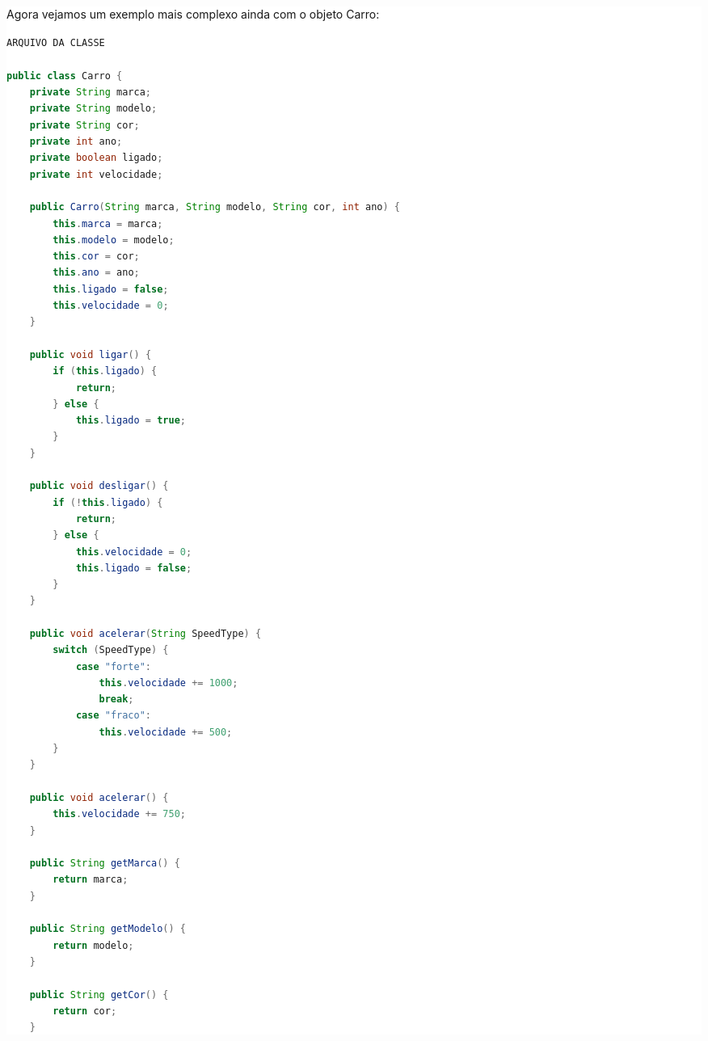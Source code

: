 Agora vejamos um exemplo mais complexo ainda com o objeto Carro:

~~~Java
ARQUIVO DA CLASSE

public class Carro {  
    private String marca;  
    private String modelo;  
    private String cor;  
    private int ano;  
    private boolean ligado;  
    private int velocidade;  
  
    public Carro(String marca, String modelo, String cor, int ano) {  
        this.marca = marca;  
        this.modelo = modelo;  
        this.cor = cor;  
        this.ano = ano;  
        this.ligado = false;  
        this.velocidade = 0;  
    }  
  
    public void ligar() {  
        if (this.ligado) {  
            return;  
        } else {  
            this.ligado = true;  
        }  
    }  
  
    public void desligar() {  
        if (!this.ligado) {  
            return;  
        } else {  
            this.velocidade = 0;  
            this.ligado = false;  
        }  
    }  
  
    public void acelerar(String SpeedType) {  
        switch (SpeedType) {  
            case "forte":  
                this.velocidade += 1000;  
                break;  
            case "fraco":  
                this.velocidade += 500;  
        }  
    }  
  
    public void acelerar() {  
        this.velocidade += 750;  
    }  
  
    public String getMarca() {  
        return marca;  
    }  
  
    public String getModelo() {  
        return modelo;  
    }  
  
    public String getCor() {  
        return cor;  
    }  
~~~